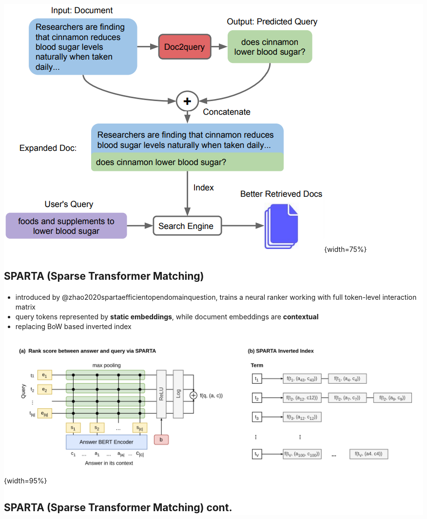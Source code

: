 ![Image from the paper @nogueira2019documentexpansionqueryprediction](figures/doct5.png){width=75%}

## SPARTA (Sparse Transformer Matching)

- introduced by @zhao2020spartaefficientopendomainquestion, trains a neural ranker working with full token-level interaction matrix 
- query tokens represented by __static embeddings__, while document embeddings are __contextual__
- replacing BoW based inverted index

![Sparta architecture from the paper cited above](figures/sparta_architecture.png){width=95%}

## SPARTA (Sparse Transformer Matching) cont.
